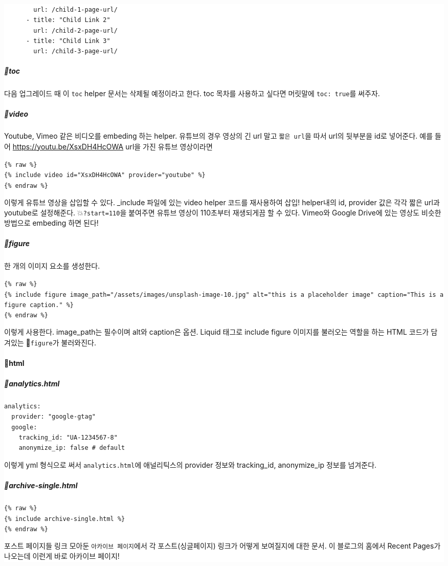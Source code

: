 ```
        url: /child-1-page-url/
      - title: "Child Link 2"
        url: /child-2-page-url/
      - title: "Child Link 3"
        url: /child-3-page-url/
```
##### 📝toc
다음 업그레이드 때 이 `toc` helper 문서는 삭제될 예정이라고 한다. toc 목차를 사용하고 싶다면 머릿말에 `toc: true`를 써주자.

##### 📝video
Youtube, Vimeo 같은 비디오를 embeding 하는 helper. 유튜브의 경우 영상의 긴 url 말고 `짧은 url`을 따서 url의 뒷부분을 id로 넣어준다. 예를 들어 https://youtu.be/XsxDH4HcOWA url을 가진 유튜브 영상이라면 
```liquid
{% raw %}
{% include video id="XsxDH4HcOWA" provider="youtube" %}
{% endraw %} 
```
이렇게 유튜브 영상을 삽입할 수 있다. _include 파일에 있는 video helper 코드를 재사용하여 삽입! helper내의 id, provider 값은 각각 짧은 url과 youtube로 설정해준다. 💥`?start=110`을 붙여주면 유튜브 영상이 110초부터 재생되게끔 할 수 있다. Vimeo와 Google Drive에 있는 영상도 비슷한 방법으로 embeding 하면 된다!

##### 📝figure
한 개의 이미지 요소를 생성한다. 
```liquid
{% raw %}
{% include figure image_path="/assets/images/unsplash-image-10.jpg" alt="this is a placeholder image" caption="This is a figure caption." %}
{% endraw %}
```
이렇게 사용한다. image_path는 필수이며 alt와 caption은 옵션.
Liquid 태그로 include figure 이미지를 불러오는 역할을 하는 HTML 코드가 담겨있는 📝`figure`가 불러와진다. 

#### 📝html

##### 📝analytics.html
```
analytics:
  provider: "google-gtag"
  google:
    tracking_id: "UA-1234567-8"
    anonymize_ip: false # default
```
이렇게 yml 형식으로 써서 `analytics.html`에 애널리틱스의 provider 정보와 tracking_id, anonymize_ip 정보를 넘겨준다.

##### 📝archive-single.html

```liquid
{% raw %}
{% include archive-single.html %} 
{% endraw %}
```
포스트 페이지들 링크 모아둔 `아카이브 페이지`에서 각 포스트(싱글페이지) 링크가 어떻게 보여질지에 대한 문서. 이 블로그의 홈에서 Recent Pages가 나오는데 이런게 바로 아카이브 페이지! 
